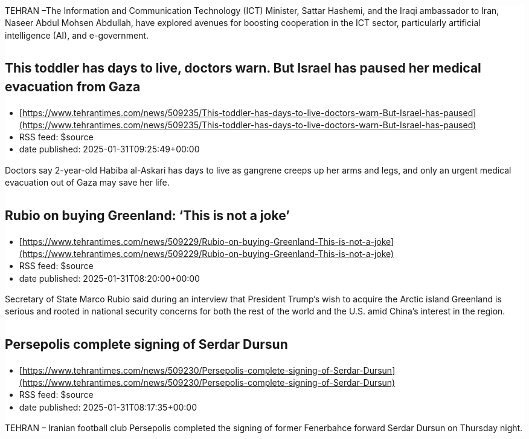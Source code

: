 TEHRAN –The Information and Communication Technology (ICT) Minister, Sattar Hashemi, and the Iraqi ambassador to Iran, Naseer Abdul Mohsen Abdullah, have explored avenues for boosting cooperation in the ICT sector, particularly artificial intelligence (AI), and e-government.

## This toddler has days to live, doctors warn. But Israel has paused her medical evacuation from Gaza
 - [https://www.tehrantimes.com/news/509235/This-toddler-has-days-to-live-doctors-warn-But-Israel-has-paused](https://www.tehrantimes.com/news/509235/This-toddler-has-days-to-live-doctors-warn-But-Israel-has-paused)
 - RSS feed: $source
 - date published: 2025-01-31T09:25:49+00:00

Doctors say 2-year-old Habiba al-Askari has days to live as gangrene creeps up her arms and legs, and only an urgent medical evacuation out of Gaza may save her life.

## Rubio on buying Greenland: ‘This is not a joke’
 - [https://www.tehrantimes.com/news/509229/Rubio-on-buying-Greenland-This-is-not-a-joke](https://www.tehrantimes.com/news/509229/Rubio-on-buying-Greenland-This-is-not-a-joke)
 - RSS feed: $source
 - date published: 2025-01-31T08:20:00+00:00

Secretary of State Marco Rubio said during an interview that President Trump’s wish to acquire the Arctic island Greenland is serious and rooted in national security concerns for both the rest of the world and the U.S. amid China’s interest in the region.

## Persepolis complete signing of Serdar Dursun
 - [https://www.tehrantimes.com/news/509230/Persepolis-complete-signing-of-Serdar-Dursun](https://www.tehrantimes.com/news/509230/Persepolis-complete-signing-of-Serdar-Dursun)
 - RSS feed: $source
 - date published: 2025-01-31T08:17:35+00:00

TEHRAN – Iranian football club Persepolis completed the signing of former Fenerbahce forward Serdar Dursun on Thursday night.

